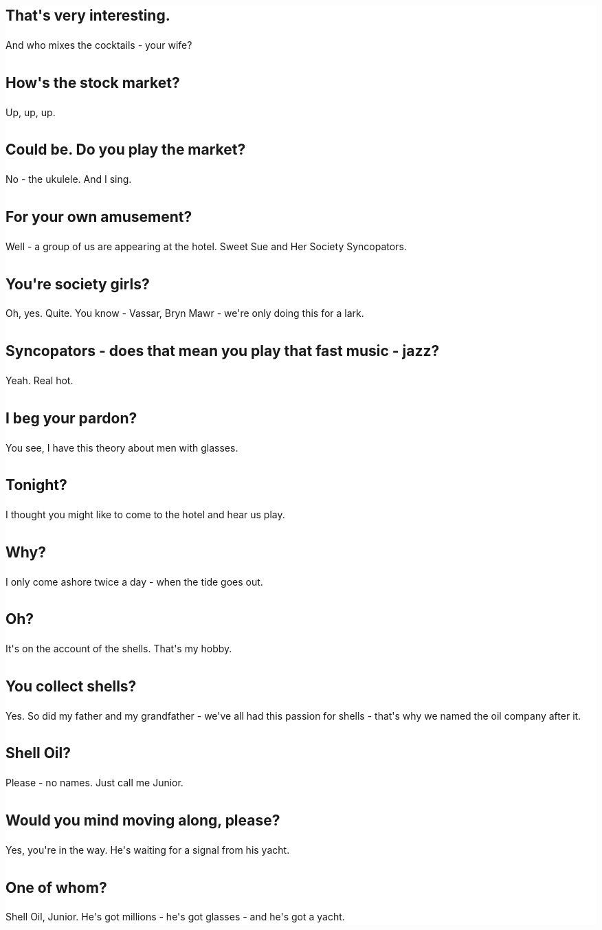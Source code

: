 ## That's very interesting.
And who mixes the cocktails - your wife?

## How's the stock market?
Up, up, up.

## Could be. Do you play the market?
No - the ukulele. And I sing.

## For your own amusement?
Well - a group of us are appearing at the hotel. Sweet Sue and Her Society Syncopators.

## You're society girls?
Oh, yes. Quite. You know - Vassar, Bryn Mawr - we're only doing this for a lark.

## Syncopators - does that mean you play that fast music - jazz?
Yeah. Real hot.

## I beg your pardon?
You see, I have this theory about men with glasses.

## Tonight?
I thought you might like to come to the hotel and hear us play.

## Why?
I only come ashore twice a day - when the tide goes out.

## Oh?
It's on the account of the shells. That's my hobby.

## You collect shells?
Yes. So did my father and my grandfather - we've all had this passion for shells - that's why we named the oil company after it.

## Shell Oil?
Please - no names. Just call me Junior.

## Would you mind moving along, please?
Yes, you're in the way. He's waiting for a signal from his yacht.

## One of whom?
Shell Oil, Junior. He's got millions - he's got glasses - and he's got a yacht.
